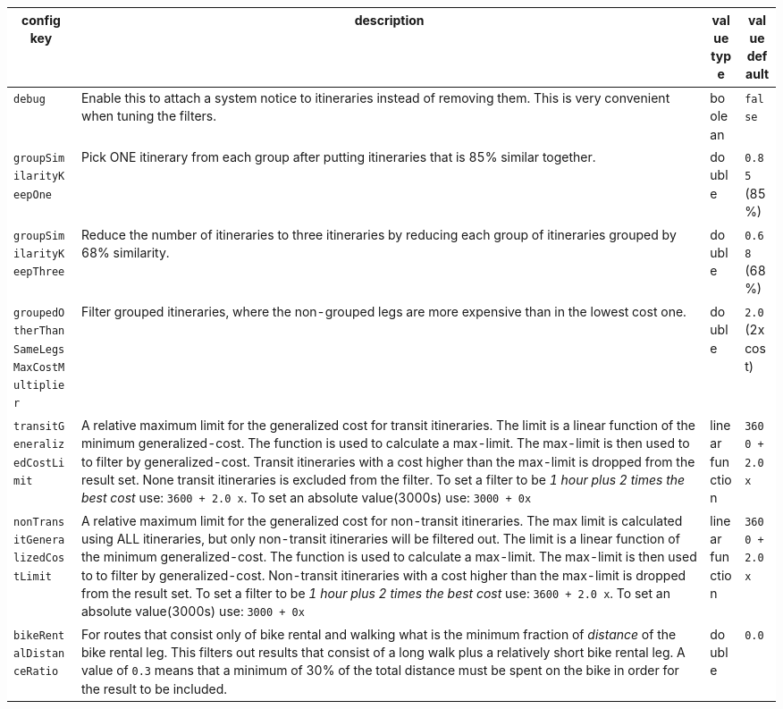 | config key                                  | description                                                                                                                                                                                                                                                                                                                                                                                                                                                                                                                                                                                        | value type      | value default   |
|---------------------------------------------|----------------------------------------------------------------------------------------------------------------------------------------------------------------------------------------------------------------------------------------------------------------------------------------------------------------------------------------------------------------------------------------------------------------------------------------------------------------------------------------------------------------------------------------------------------------------------------------------------|-----------------|-----------------|
| `debug`                                     | Enable this to attach a system notice to itineraries instead of removing them. This is very convenient when tuning the filters.                                                                                                                                                                                                                                                                                                                                                                                                                                                                    | boolean         | `false`         |
| `groupSimilarityKeepOne`                    | Pick ONE itinerary from each group after putting itineraries that is 85% similar together.                                                                                                                                                                                                                                                                                                                                                                                                                                                                                                         | double          | `0.85` (85%)    |
| `groupSimilarityKeepThree`                  | Reduce the number of itineraries to three itineraries by reducing each group of itineraries grouped by 68% similarity.                                                                                                                                                                                                                                                                                                                                                                                                                                                                             | double          | `0.68` (68%)    |
| `groupedOtherThanSameLegsMaxCostMultiplier` | Filter grouped itineraries, where the non-grouped legs are more expensive than in the lowest cost one.                                                                                                                                                                                                                                                                                                                                                                                                                                                                                             | double          | `2.0` (2x cost) |
| `transitGeneralizedCostLimit`               | A relative maximum limit for the generalized cost for transit itineraries. The limit is a linear function of the minimum generalized-cost. The function is used to calculate a max-limit. The max-limit is then used to to filter by generalized-cost. Transit itineraries with a cost higher than the max-limit is dropped from the result set. None transit itineraries is excluded from the filter. To set a filter to be _1 hour plus 2 times the best cost_ use: `3600 + 2.0 x`. To set an absolute value(3000s) use: `3000 + 0x`                                                             | linear function | `3600 + 2.0 x`  |
| `nonTransitGeneralizedCostLimit`            | A relative maximum limit for the generalized cost for non-transit itineraries. The max limit is calculated using ALL itineraries, but only non-transit itineraries will be filtered out. The limit is a linear function of the minimum generalized-cost. The function is used to calculate a max-limit. The max-limit is then used to to filter by generalized-cost. Non-transit itineraries with a cost higher than the max-limit is dropped from the result set. To set a filter to be _1 hour plus 2 times the best cost_ use: `3600 + 2.0 x`. To set an absolute value(3000s) use: `3000 + 0x` | linear function | `3600 + 2.0 x`  |
| `bikeRentalDistanceRatio`                   | For routes that consist only of bike rental and walking what is the minimum fraction of _distance_ of the bike rental leg. This filters out results that consist of a long walk plus a relatively short bike rental leg. A value of `0.3` means that a minimum of 30% of the total distance must be spent on the bike in order for the result to be included.                                                                                                                                                                                                                                      | double          | `0.0`           |